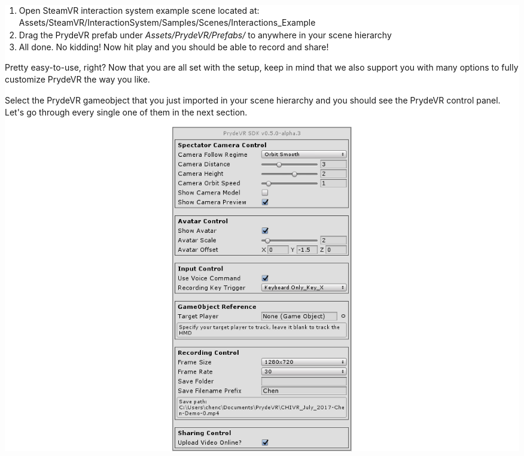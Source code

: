 1. Open SteamVR interaction system example scene located at: Assets/SteamVR/InteractionSystem/Samples/Scenes/Interactions_Example
2. Drag the PrydeVR prefab under _Assets/PrydeVR/Prefabs/_ to anywhere in your scene hierarchy
3. All done. No kidding! Now hit play and you should be able to record and share!

Pretty easy-to-use, right? Now that you are all set with the setup, keep in mind that we also support you with many options to fully customize PrydeVR the way you like.

Select the PrydeVR gameobject that you just imported in your scene hierarchy and you should see the PrydeVR control panel. Let's go through every single one of them in the next section.

<center>
  <img src="./Imgs/InspectorUI.png" alt="Saved file path" width="300" align="center">
</center>